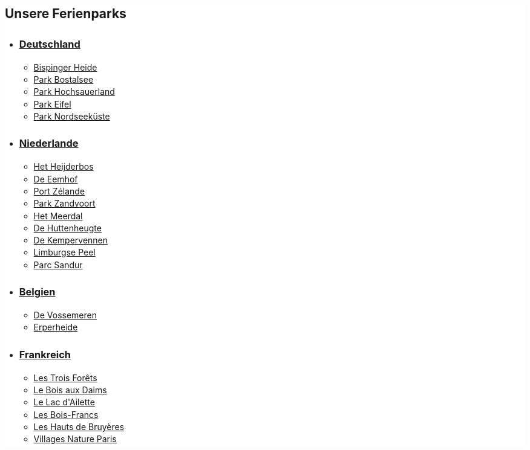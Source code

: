 <span>Unsere Ferienparks</span>
-------------------------------

-   ### [<span class="ico"></span>](http://www.centerparcs.de/de-de/ferienparks-deutschland_ms "Ferienpark Deutschland") [Deutschland](http://www.centerparcs.de/de-de/ferienparks-deutschland_ms "Ferienpark Deutschland")

    -   [Bispinger Heide](http://www.centerparcs.de/de-de/deutschland/fp_BS_ferienpark-bispinger-heide "Bispinger Heide")
    -   [Park Bostalsee](http://www.centerparcs.de/de-de/deutschland/fp_BT_ferienpark-park-bostalsee "Park Bostalsee")
    -   [Park Hochsauerland](http://www.centerparcs.de/de-de/deutschland/fp_SL_ferienpark-park-hochsauerland "Park Hochsauerland")
    -   [Park Eifel](http://www.centerparcs.de/de-de/deutschland/fp_HE_ferienpark-park-eifel "Park Eifel")
    -   [Park Nordseeküste](http://www.centerparcs.de/de-de/deutschland/fp_BK_ferienpark-park-nordseekuste "Park Nordseeküste")
-   ### [<span class="ico"></span>](http://www.centerparcs.de/de-de/ferienpark-holland_ms "Ferienpark Niederlande") [Niederlande](http://www.centerparcs.de/de-de/ferienpark-holland_ms "Ferienpark Niederlande")

    -   [Het Heijderbos](http://www.centerparcs.de/de-de/niederlande/fp_HB_ferienpark-het-heijderbos "Het Heijderbos")
    -   [De Eemhof](http://www.centerparcs.de/de-de/niederlande/fp_EH_ferienpark-de-eemhof "De Eemhof")
    -   [Port Zélande](http://www.centerparcs.de/de-de/niederlande/fp_PZ_ferienpark-port-zelande "Port Zélande")
    -   [Park Zandvoort](http://www.centerparcs.de/de-de/niederlande/fp_ZV_ferienpark-park-zandvoort "Park Zandvoort")
    -   [Het Meerdal](http://www.centerparcs.de/de-de/niederlande/fp_MD_ferienpark-het-meerdal "Het Meerdal")
    -   [De Huttenheugte](http://www.centerparcs.de/de-de/niederlande/fp_HH_ferienpark-de-huttenheugte "De Huttenheugte")
    -   [De Kempervennen](http://www.centerparcs.de/de-de/niederlande/fp_KV_ferienpark-de-kempervennen "De Kempervennen")
    -   [Limburgse Peel](http://www.centerparcs.de/de-de/niederlande/fp_LH_ferienpark-limburgse-peel "Limburgse Peel")
    -   [Parc Sandur](http://www.centerparcs.de/de-de/niederlande/fp_SR_ferienpark-parc-sandur "Parc Sandur")
-   ### [<span class="ico"></span>](http://www.centerparcs.de/de-de/belgische-parks_ms "Ferienpark Belgien") [Belgien](http://www.centerparcs.de/de-de/belgische-parks_ms "Ferienpark Belgien")

    -   [De Vossemeren](http://www.centerparcs.de/de-de/belgien/fp_VM_ferienpark-de-vossemeren "De Vossemeren")
    -   [Erperheide](http://www.centerparcs.de/de-de/belgien/fp_EP_ferienpark-erperheide "Erperheide")
-   ### [<span class="ico"></span>](http://www.centerparcs.de/de-de/ferienparks-frankreich_ms "Ferienpark Frankreich") [Frankreich](http://www.centerparcs.de/de-de/ferienparks-frankreich_ms "Ferienpark Frankreich")

    -   [Les Trois Forêts](http://www.centerparcs.de/de-de/frankreich/fp_TF_ferienpark-les-trois-forets "Les Trois Forêts")
    -   [Le Bois aux Daims](http://www.centerparcs.de/de-de/frankreich/fp_BD_ferienpark-le-bois-aux-daims "Le Bois aux Daims")
    -   [Le Lac d'Ailette](http://www.centerparcs.de/de-de/frankreich/fp_LA_ferienpark-le-lac-d-ailette "Le Lac d'Ailette")
    -   [Les Bois-Francs](http://www.centerparcs.de/de-de/frankreich/fp_BF_ferienpark-les-bois-francs "Les Bois-Francs")
    -   [Les Hauts de Bruyères](http://www.centerparcs.de/de-de/frankreich/fp_CH_ferienpark-les-hauts-de-bruyeres "Les Hauts de Bruyères")
    -   [Villages Nature Paris](http://www.centerparcs.de/de-de/frankreich/fp_VN_ferienpark-villages-nature-paris "Villages Nature Paris")
